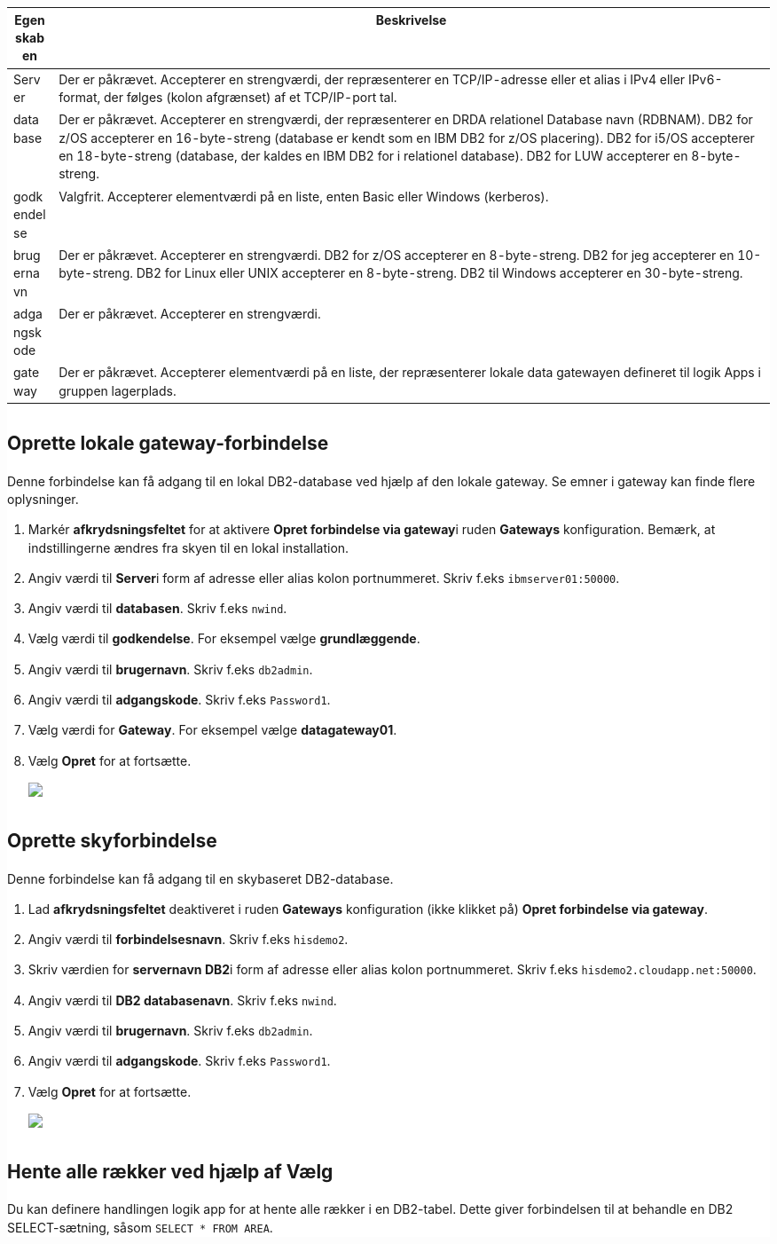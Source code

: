 Egenskaben | Beskrivelse
--- | ---
Server | Der er påkrævet. Accepterer en strengværdi, der repræsenterer en TCP/IP-adresse eller et alias i IPv4 eller IPv6-format, der følges (kolon afgrænset) af et TCP/IP-port tal. 
database | Der er påkrævet. Accepterer en strengværdi, der repræsenterer en DRDA relationel Database navn (RDBNAM). DB2 for z/OS accepterer en 16-byte-streng (database er kendt som en IBM DB2 for z/OS placering). DB2 for i5/OS accepterer en 18-byte-streng (database, der kaldes en IBM DB2 for i relationel database). DB2 for LUW accepterer en 8-byte-streng.
godkendelse | Valgfrit. Accepterer elementværdi på en liste, enten Basic eller Windows (kerberos). 
brugernavn | Der er påkrævet. Accepterer en strengværdi. DB2 for z/OS accepterer en 8-byte-streng. DB2 for jeg accepterer en 10-byte-streng. DB2 for Linux eller UNIX accepterer en 8-byte-streng. DB2 til Windows accepterer en 30-byte-streng.
adgangskode | Der er påkrævet. Accepterer en strengværdi.
gateway | Der er påkrævet. Accepterer elementværdi på en liste, der repræsenterer lokale data gatewayen defineret til logik Apps i gruppen lagerplads.  

## <a name="create-the-on-premises-gateway-connection"></a>Oprette lokale gateway-forbindelse
Denne forbindelse kan få adgang til en lokal DB2-database ved hjælp af den lokale gateway. Se emner i gateway kan finde flere oplysninger. 

1. Markér **afkrydsningsfeltet** for at aktivere **Opret forbindelse via gateway**i ruden **Gateways** konfiguration. Bemærk, at indstillingerne ændres fra skyen til en lokal installation.
2. Angiv værdi til **Server**i form af adresse eller alias kolon portnummeret. Skriv f.eks `ibmserver01:50000`.
3. Angiv værdi til **databasen**. Skriv f.eks `nwind`.
4. Vælg værdi til **godkendelse**. For eksempel vælge **grundlæggende**.
5. Angiv værdi til **brugernavn**. Skriv f.eks `db2admin`.
6. Angiv værdi til **adgangskode**. Skriv f.eks `Password1`.
7. Vælg værdi for **Gateway**. For eksempel vælge **datagateway01**.
8. Vælg **Opret** for at fortsætte. 

    ![](./media/connectors-create-api-db2/Db2connectorOnPremisesDataGatewayConnection.png)

## <a name="create-the-cloud-connection"></a>Oprette skyforbindelse
Denne forbindelse kan få adgang til en skybaseret DB2-database. 

1. Lad **afkrydsningsfeltet** deaktiveret i ruden **Gateways** konfiguration (ikke klikket på) **Opret forbindelse via gateway**. 
2. Angiv værdi til **forbindelsesnavn**. Skriv f.eks `hisdemo2`.
3. Skriv værdien for **servernavn DB2**i form af adresse eller alias kolon portnummeret. Skriv f.eks `hisdemo2.cloudapp.net:50000`.
3. Angiv værdi til **DB2 databasenavn**. Skriv f.eks `nwind`.
4. Angiv værdi til **brugernavn**. Skriv f.eks `db2admin`.
5. Angiv værdi til **adgangskode**. Skriv f.eks `Password1`.
6. Vælg **Opret** for at fortsætte. 

    ![](./media/connectors-create-api-db2/Db2connectorCloudConnection.png)

## <a name="fetch-all-rows-using-select"></a>Hente alle rækker ved hjælp af Vælg
Du kan definere handlingen logik app for at hente alle rækker i en DB2-tabel. Dette giver forbindelsen til at behandle en DB2 SELECT-sætning, såsom `SELECT * FROM AREA`.
